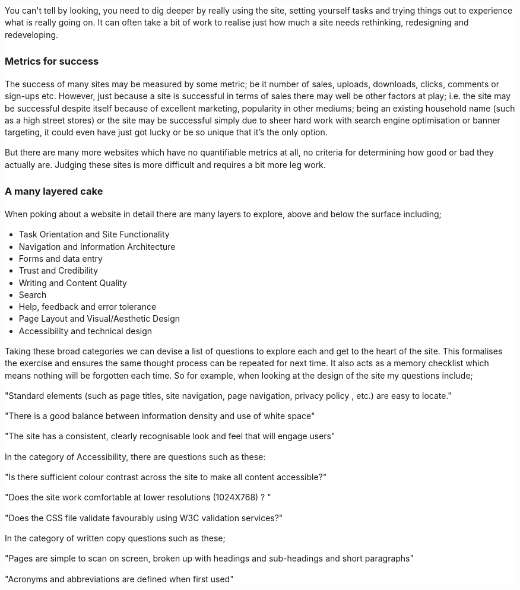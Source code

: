 You can't tell by looking, you need to dig deeper by really using the site, setting yourself tasks and trying things out to experience what is really going on.  It can often take a bit of work to realise just how much a site needs rethinking, redesigning  and redeveloping.

### Metrics for success

The success of many sites may be measured by some metric; be it number of sales, uploads, downloads, clicks, comments or sign-ups etc. However, just because a site is successful in terms of sales there may well be other factors at play; i.e. the site may be successful despite itself because of excellent marketing, popularity in other mediums; being an existing household name (such as a high street stores) or the site may be successful simply due to sheer hard work with search engine optimisation or banner targeting, it could even have just got lucky or be so unique that it’s the only option.

But there are many more websites which have no quantifiable metrics at all, no criteria for determining how good or bad they actually are.  Judging these sites is more difficult and requires a bit more leg work.

### A many layered cake

When poking about a website in detail there are many layers to explore, above and below the surface including;

  * Task Orientation and Site Functionality
  * Navigation and Information Architecture
  * Forms and data entry
  * Trust and Credibility
  * Writing and Content Quality
  * Search
  * Help, feedback and error tolerance
  * Page Layout and Visual/Aesthetic Design
  * Accessibility and technical design

Taking these broad categories we can devise a list of questions to explore each and get to the heart of the site.  This formalises the exercise and ensures the same thought process can be repeated for next time.  It also acts as a memory checklist which means  nothing will be forgotten each time.  So for example, when looking at the design of the site my questions include;


"Standard elements (such as page titles, site navigation, page navigation, privacy policy , etc.) are easy to locate."

"There is a good balance between information density and use of white space"  

"The site has a consistent, clearly recognisable look and feel that will engage users"

In the category of Accessibility,  there are questions such as these:

"Is there sufficient colour contrast across the site to make all content accessible?"

"Does the site work comfortable at lower resolutions (1024X768) ? "  

"Does the CSS file validate favourably using W3C validation services?"

In the category of written copy questions such as these;

"Pages are simple to scan on screen, broken up with headings and sub-headings and short paragraphs"

"Acronyms and abbreviations are defined when first used"  
